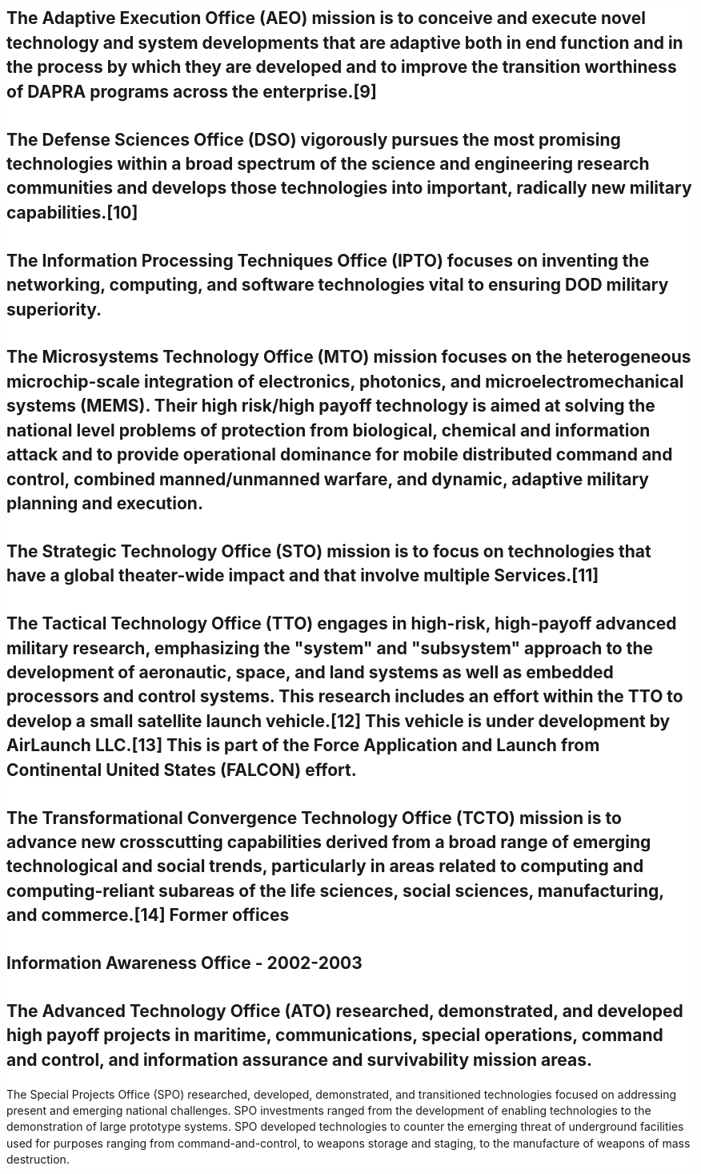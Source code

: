 The Adaptive Execution Office (AEO)
mission is to conceive and execute novel technology and system
developments that are adaptive both in end function and in the
process by which they are developed and to improve the transition
worthiness of DAPRA programs across the enterprise.[9]
-
The Defense Sciences Office (DSO)
vigorously pursues the most promising technologies within a broad
spectrum of the science and engineering research communities and
develops those technologies into important, radically new military
capabilities.[10]
-
The Information Processing Techniques
Office (IPTO) focuses on inventing the networking, computing, and
software technologies vital to ensuring DOD military superiority.
-
The Microsystems Technology Office (MTO)
mission focuses on the heterogeneous microchip-scale integration of
electronics, photonics, and microelectromechanical systems (MEMS).
Their high risk/high payoff technology is aimed at solving the
national level problems of protection from biological, chemical and
information attack and to provide operational dominance for mobile
distributed command and control, combined manned/unmanned warfare,
and dynamic, adaptive military planning and execution.
-
The Strategic Technology Office (STO)
mission is to focus on technologies that have a global theater-wide
impact and that involve multiple Services.[11]
-
The Tactical Technology Office (TTO)
engages in high-risk, high-payoff advanced military research,
emphasizing the "system" and "subsystem" approach to the development
of aeronautic, space, and land systems as well as embedded
processors and control systems. This research includes an effort
within the TTO to develop a small satellite launch vehicle.[12]
This vehicle is under development by AirLaunch LLC.[13]
This is part of the Force Application and Launch from Continental
United States (FALCON) effort.
-
The Transformational Convergence
Technology Office (TCTO) mission is to advance new crosscutting
capabilities derived from a broad range of emerging technological
and social trends, particularly in areas related to computing and
computing-reliant subareas of the life sciences, social sciences,
manufacturing, and commerce.[14]
Former offices
-
Information Awareness Office - 2002-2003
-
The Advanced Technology Office (ATO)
researched, demonstrated, and developed high payoff projects in
maritime, communications, special operations, command and control,
and information assurance and survivability mission areas.
-
The Special Projects Office (SPO)
researched, developed, demonstrated, and transitioned technologies
focused on addressing present and emerging national challenges. SPO
investments ranged from the development of enabling technologies to
the demonstration of large prototype systems.
SPO developed
technologies to counter the emerging threat of underground
facilities used for purposes ranging from command-and-control, to
weapons storage and staging, to the manufacture of weapons of mass
destruction.